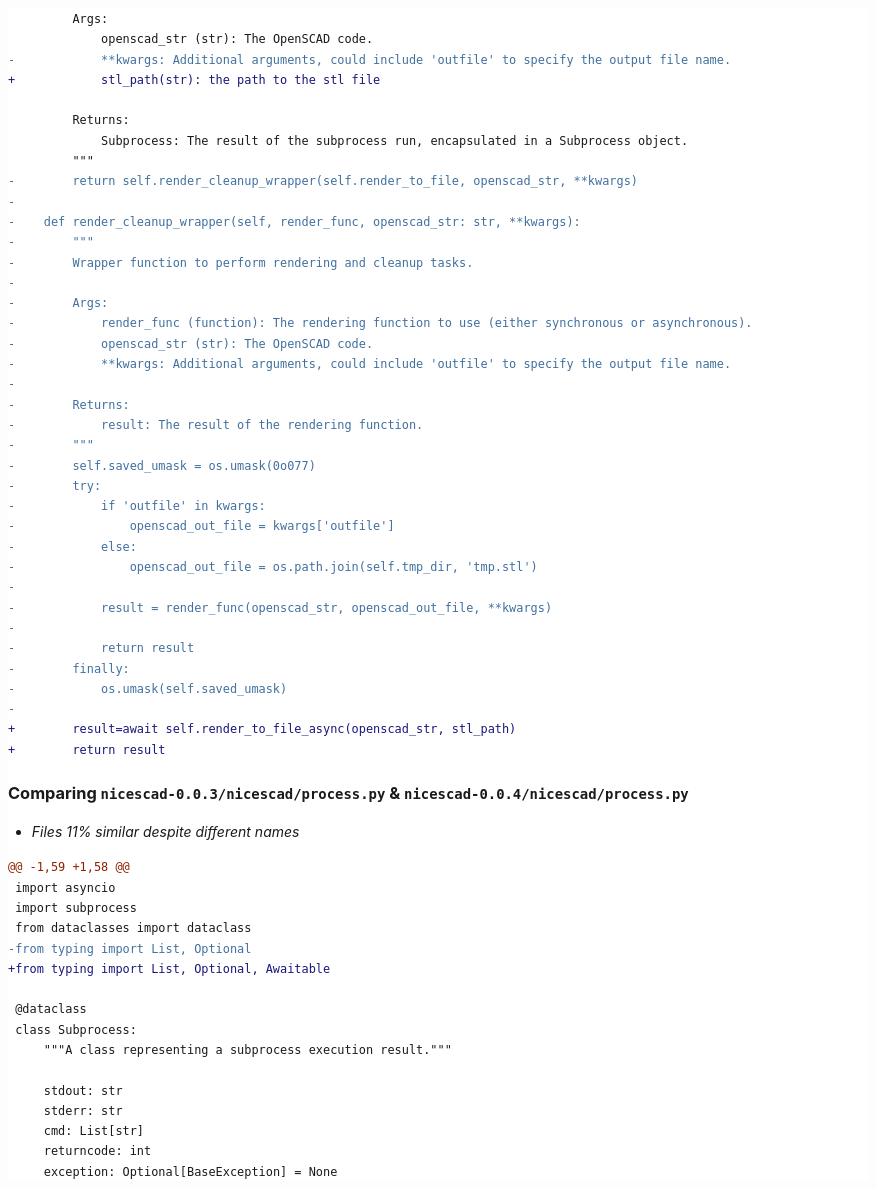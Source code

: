 ```diff
         Args:
             openscad_str (str): The OpenSCAD code.
-            **kwargs: Additional arguments, could include 'outfile' to specify the output file name.
+            stl_path(str): the path to the stl file
     
         Returns:
             Subprocess: The result of the subprocess run, encapsulated in a Subprocess object.
         """
-        return self.render_cleanup_wrapper(self.render_to_file, openscad_str, **kwargs)
-
-    def render_cleanup_wrapper(self, render_func, openscad_str: str, **kwargs):
-        """
-        Wrapper function to perform rendering and cleanup tasks.
-
-        Args:
-            render_func (function): The rendering function to use (either synchronous or asynchronous).
-            openscad_str (str): The OpenSCAD code.
-            **kwargs: Additional arguments, could include 'outfile' to specify the output file name.
-
-        Returns:
-            result: The result of the rendering function.
-        """
-        self.saved_umask = os.umask(0o077)
-        try:
-            if 'outfile' in kwargs:
-                openscad_out_file = kwargs['outfile']
-            else:
-                openscad_out_file = os.path.join(self.tmp_dir, 'tmp.stl')                    
-
-            result = render_func(openscad_str, openscad_out_file, **kwargs)
-
-            return result
-        finally:
-            os.umask(self.saved_umask)
-
+        result=await self.render_to_file_async(openscad_str, stl_path)
+        return result
```

### Comparing `nicescad-0.0.3/nicescad/process.py` & `nicescad-0.0.4/nicescad/process.py`

 * *Files 11% similar despite different names*

```diff
@@ -1,59 +1,58 @@
 import asyncio
 import subprocess
 from dataclasses import dataclass
-from typing import List, Optional
+from typing import List, Optional, Awaitable
 
 @dataclass
 class Subprocess:
     """A class representing a subprocess execution result."""
 
     stdout: str
     stderr: str
     cmd: List[str]
     returncode: int
     exception: Optional[BaseException] = None
```